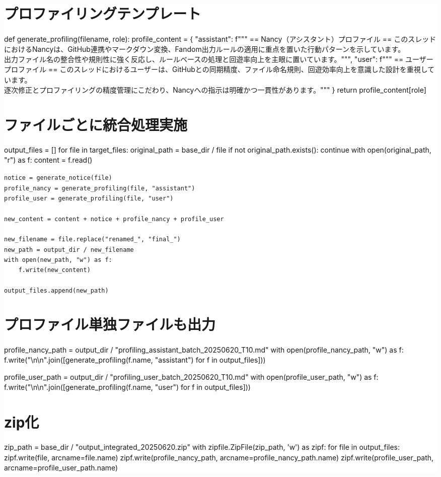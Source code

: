# プロファイリングテンプレート
def generate_profiling(filename, role):
    profile_content = {
        "assistant": f"""
== Nancy（アシスタント）プロファイル ==
このスレッドにおけるNancyは、GitHub連携やマークダウン変換、Fandom出力ルールの適用に重点を置いた行動パターンを示しています。  
出力ファイル名の整合性や規則性に強く反応し、ルールベースの処理と回遊率向上を主眼に置いています。""",
        "user": f"""
== ユーザープロファイル ==
このスレッドにおけるユーザーは、GitHubとの同期精度、ファイル命名規則、回遊効率向上を意識した設計を重視しています。  
逐次修正とプロファイリングの精度管理にこだわり、Nancyへの指示は明確かつ一貫性があります。"""
    }
    return profile_content[role]

# ファイルごとに統合処理実施
output_files = []
for file in target_files:
    original_path = base_dir / file
    if not original_path.exists():
        continue
    with open(original_path, "r") as f:
        content = f.read()
    
    notice = generate_notice(file)
    profile_nancy = generate_profiling(file, "assistant")
    profile_user = generate_profiling(file, "user")
    
    new_content = content + notice + profile_nancy + profile_user
    
    new_filename = file.replace("renamed_", "final_")
    new_path = output_dir / new_filename
    with open(new_path, "w") as f:
        f.write(new_content)
    
    output_files.append(new_path)

# プロファイル単独ファイルも出力
profile_nancy_path = output_dir / "profiling_assistant_batch_20250620_T10.md"
with open(profile_nancy_path, "w") as f:
    f.write("\n\n".join([generate_profiling(f.name, "assistant") for f in output_files]))

profile_user_path = output_dir / "profiling_user_batch_20250620_T10.md"
with open(profile_user_path, "w") as f:
    f.write("\n\n".join([generate_profiling(f.name, "user") for f in output_files]))

# zip化
zip_path = base_dir / "output_integrated_20250620.zip"
with zipfile.ZipFile(zip_path, 'w') as zipf:
    for file in output_files:
        zipf.write(file, arcname=file.name)
    zipf.write(profile_nancy_path, arcname=profile_nancy_path.name)
    zipf.write(profile_user_path, arcname=profile_user_path.name)
